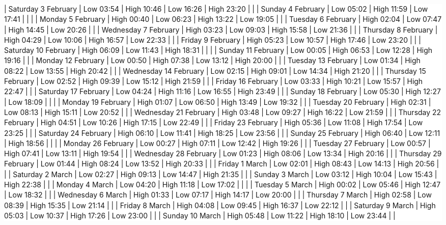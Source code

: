 | Saturday 3 February | Low 03:54 | High 10:46 | Low 16:26 | High 23:20 |  |
| Sunday 4 February | Low 05:02 | High 11:59 | Low 17:41 |  |  |
| Monday 5 February | High 00:40 | Low 06:23 | High 13:22 | Low 19:05 |  |
| Tuesday 6 February | High 02:04 | Low 07:47 | High 14:45 | Low 20:26 |  |
| Wednesday 7 February | High 03:23 | Low 09:03 | High 15:58 | Low 21:36 |  |
| Thursday 8 February | High 04:29 | Low 10:06 | High 16:57 | Low 22:33 |  |
| Friday 9 February | High 05:23 | Low 10:57 | High 17:46 | Low 23:20 |  |
| Saturday 10 February | High 06:09 | Low 11:43 | High 18:31 |  |  |
| Sunday 11 February | Low 00:05 | High 06:53 | Low 12:28 | High 19:16 |  |
| Monday 12 February | Low 00:50 | High 07:38 | Low 13:12 | High 20:00 |  |
| Tuesday 13 February | Low 01:34 | High 08:22 | Low 13:55 | High 20:42 |  |
| Wednesday 14 February | Low 02:15 | High 09:01 | Low 14:34 | High 21:20 |  |
| Thursday 15 February | Low 02:52 | High 09:39 | Low 15:12 | High 21:59 |  |
| Friday 16 February | Low 03:33 | High 10:21 | Low 15:57 | High 22:47 |  |
| Saturday 17 February | Low 04:24 | High 11:16 | Low 16:55 | High 23:49 |  |
| Sunday 18 February | Low 05:30 | High 12:27 | Low 18:09 |  |  |
| Monday 19 February | High 01:07 | Low 06:50 | High 13:49 | Low 19:32 |  |
| Tuesday 20 February | High 02:31 | Low 08:13 | High 15:11 | Low 20:52 |  |
| Wednesday 21 February | High 03:48 | Low 09:27 | High 16:22 | Low 21:59 |  |
| Thursday 22 February | High 04:51 | Low 10:26 | High 17:15 | Low 22:49 |  |
| Friday 23 February | High 05:36 | Low 11:08 | High 17:54 | Low 23:25 |  |
| Saturday 24 February | High 06:10 | Low 11:41 | High 18:25 | Low 23:56 |  |
| Sunday 25 February | High 06:40 | Low 12:11 | High 18:56 |  |  |
| Monday 26 February | Low 00:27 | High 07:11 | Low 12:42 | High 19:26 |  |
| Tuesday 27 February | Low 00:57 | High 07:41 | Low 13:11 | High 19:54 |  |
| Wednesday 28 February | Low 01:23 | High 08:06 | Low 13:34 | High 20:16 |  |
| Thursday 29 February | Low 01:44 | High 08:24 | Low 13:52 | High 20:33 |  |
| Friday 1 March | Low 02:01 | High 08:43 | Low 14:13 | High 20:56 |  |
| Saturday 2 March | Low 02:27 | High 09:13 | Low 14:47 | High 21:35 |  |
| Sunday 3 March | Low 03:12 | High 10:04 | Low 15:43 | High 22:38 |  |
| Monday 4 March | Low 04:20 | High 11:18 | Low 17:02 |  |  |
| Tuesday 5 March | High 00:02 | Low 05:46 | High 12:47 | Low 18:32 |  |
| Wednesday 6 March | High 01:33 | Low 07:17 | High 14:17 | Low 20:00 |  |
| Thursday 7 March | High 02:58 | Low 08:39 | High 15:35 | Low 21:14 |  |
| Friday 8 March | High 04:08 | Low 09:45 | High 16:37 | Low 22:12 |  |
| Saturday 9 March | High 05:03 | Low 10:37 | High 17:26 | Low 23:00 |  |
| Sunday 10 March | High 05:48 | Low 11:22 | High 18:10 | Low 23:44 |  |